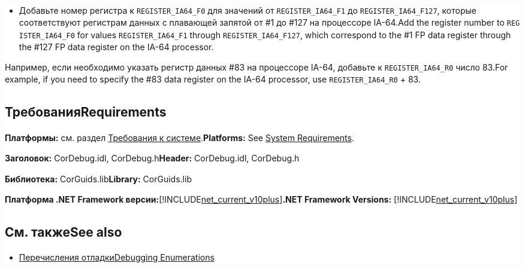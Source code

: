 - <span data-ttu-id="3a4ba-185">Добавьте номер регистра к `REGISTER_IA64_F0` для значений от `REGISTER_IA64_F1` до `REGISTER_IA64_F127`, которые соответствуют регистрам данных с плавающей запятой от #1 до #127 на процессоре IA-64.</span><span class="sxs-lookup"><span data-stu-id="3a4ba-185">Add the register number to `REGISTER_IA64_F0` for values `REGISTER_IA64_F1` through `REGISTER_IA64_F127`, which correspond to the #1 FP data register through the #127 FP data register on the IA-64 processor.</span></span>  
  
 <span data-ttu-id="3a4ba-186">Например, если необходимо указать регистр данных #83 на процессоре IA-64, добавьте к `REGISTER_IA64_R0` число 83.</span><span class="sxs-lookup"><span data-stu-id="3a4ba-186">For example, if you need to specify the #83 data register on the IA-64 processor, use `REGISTER_IA64_R0` + 83.</span></span>  
  
## <a name="requirements"></a><span data-ttu-id="3a4ba-187">Требования</span><span class="sxs-lookup"><span data-stu-id="3a4ba-187">Requirements</span></span>  

 <span data-ttu-id="3a4ba-188">**Платформы:** см. раздел [Требования к системе](../../get-started/system-requirements.md).</span><span class="sxs-lookup"><span data-stu-id="3a4ba-188">**Platforms:** See [System Requirements](../../get-started/system-requirements.md).</span></span>  
  
 <span data-ttu-id="3a4ba-189">**Заголовок:** CorDebug.idl, CorDebug.h</span><span class="sxs-lookup"><span data-stu-id="3a4ba-189">**Header:** CorDebug.idl, CorDebug.h</span></span>  
  
 <span data-ttu-id="3a4ba-190">**Библиотека:** CorGuids.lib</span><span class="sxs-lookup"><span data-stu-id="3a4ba-190">**Library:** CorGuids.lib</span></span>  
  
 <span data-ttu-id="3a4ba-191">**Платформа .NET Framework версии:**[!INCLUDE[net_current_v10plus](../../../../includes/net-current-v10plus-md.md)]</span><span class="sxs-lookup"><span data-stu-id="3a4ba-191">**.NET Framework Versions:** [!INCLUDE[net_current_v10plus](../../../../includes/net-current-v10plus-md.md)]</span></span>  
  
## <a name="see-also"></a><span data-ttu-id="3a4ba-192">См. также</span><span class="sxs-lookup"><span data-stu-id="3a4ba-192">See also</span></span>

- [<span data-ttu-id="3a4ba-193">Перечисления отладки</span><span class="sxs-lookup"><span data-stu-id="3a4ba-193">Debugging Enumerations</span></span>](debugging-enumerations.md)
